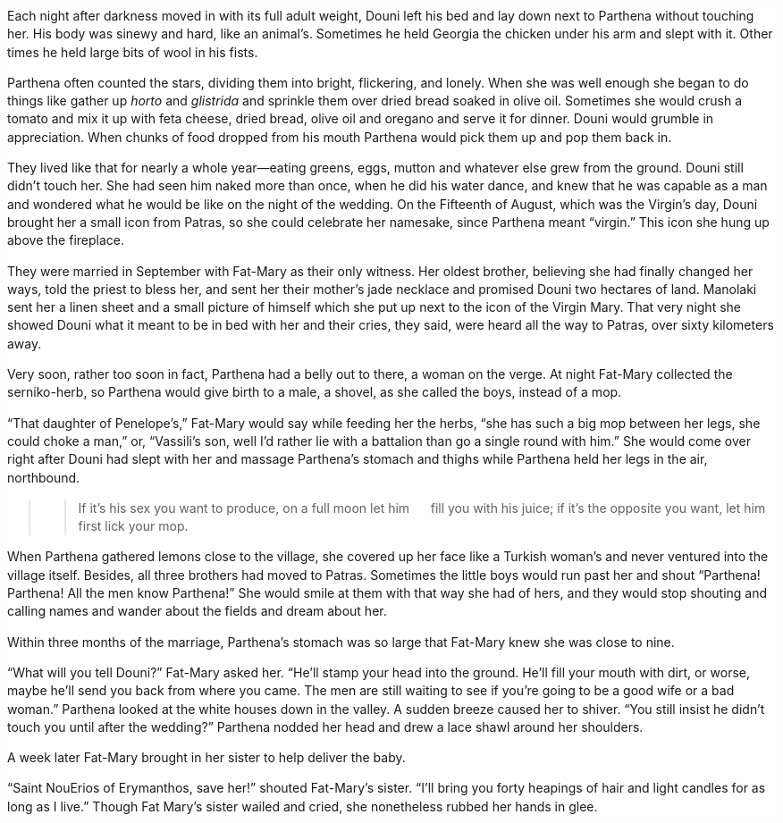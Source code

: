 Each night after darkness moved in with its full adult weight, Douni left his bed and lay down next to Parthena without touching her. His body was sinewy and hard, like an animal’s. Sometimes he held Georgia the chicken under his arm and slept with it. Other times he held large bits of wool in his fists.

Parthena often counted the stars, dividing them into bright, flickering, and lonely. When she was well enough she began to do things like gather up *horto* and *glistrida* and sprinkle them over dried bread soaked in olive oil. Sometimes she would crush a tomato and mix it up with feta cheese, dried bread, olive oil and oregano and serve it for dinner. Douni would grumble in appreciation. When chunks of food dropped from his mouth Parthena would pick them up and pop them back in.

They lived like that for nearly a whole year—eating greens, eggs, mutton and whatever else grew from the ground. Douni still didn’t touch her. She had seen him naked more than once, when he did his water dance, and knew that he was capable as a man and wondered what he would be like on the night of the wedding. On the Fifteenth of August, which was the Virgin’s day, Douni brought her a small icon from Patras, so she could celebrate her namesake, since Parthena meant “virgin.” This icon she hung up above the fireplace.

They were married in September with Fat-Mary as their only witness. Her oldest brother, believing she had finally changed her ways, told the priest to bless her, and sent her their mother’s jade necklace and promised Douni two hectares of land. Manolaki sent her a linen sheet and a small picture of himself which she put up next to the icon of the Virgin Mary. That very night she showed Douni what it meant to be in bed with her and their cries, they said, were heard all the way to Patras, over sixty kilometers away.

Very soon, rather too soon in fact, Parthena had a belly out to there, a woman on the verge. At night Fat-Mary collected the serniko-herb, so Parthena would give birth to a male, a shovel, as she called the boys, instead of a mop.

“That daughter of Penelope’s,” Fat-Mary would say while feeding her the herbs, “she has such a big mop between her legs, she could choke a man,” or, “Vassili’s son, well I’d rather lie with a battalion than go a single round with him.” She would come over right after Douni had slept with her and massage Parthena’s stomach and thighs while Parthena held her legs in the air, northbound.

> > If it’s his sex you want to produce, on a full moon let him
> > &nbsp; &nbsp; &nbsp;fill you with his juice;
> > if it’s the opposite you want, let him first lick your mop.

When Parthena gathered lemons close to the village, she covered up her face like a Turkish woman’s and never ventured into the village itself. Besides, all three brothers had moved to Patras. Sometimes the little boys would run past her and shout “Parthena! Parthena! All the men know Parthena!” She would smile at them with that way she had of hers, and they would stop shouting and calling names and wander about the fields and dream about her.

Within three months of the marriage, Parthena’s stomach was so large that Fat-Mary knew she was close to nine.

“What will you tell Douni?” Fat-Mary asked her. “He’ll stamp your head into the ground. He’ll fill your mouth with dirt, or worse, maybe he’ll send you back from where you came. The men are still waiting to see if you’re going to be a good wife or a bad woman.” Parthena looked at the white houses down in the valley. A sudden breeze caused her to shiver. “You still insist he didn’t touch you until after the wedding?” Parthena nodded her head and drew a lace shawl around her shoulders.

A week later Fat-Mary brought in her sister to help deliver the baby.

“Saint NouErios of Erymanthos, save her!” shouted Fat-Mary’s sister. “I’ll bring you forty heapings of hair and light candles for as long as I live.” Though Fat Mary’s sister wailed and cried, she nonetheless rubbed her hands in glee.
